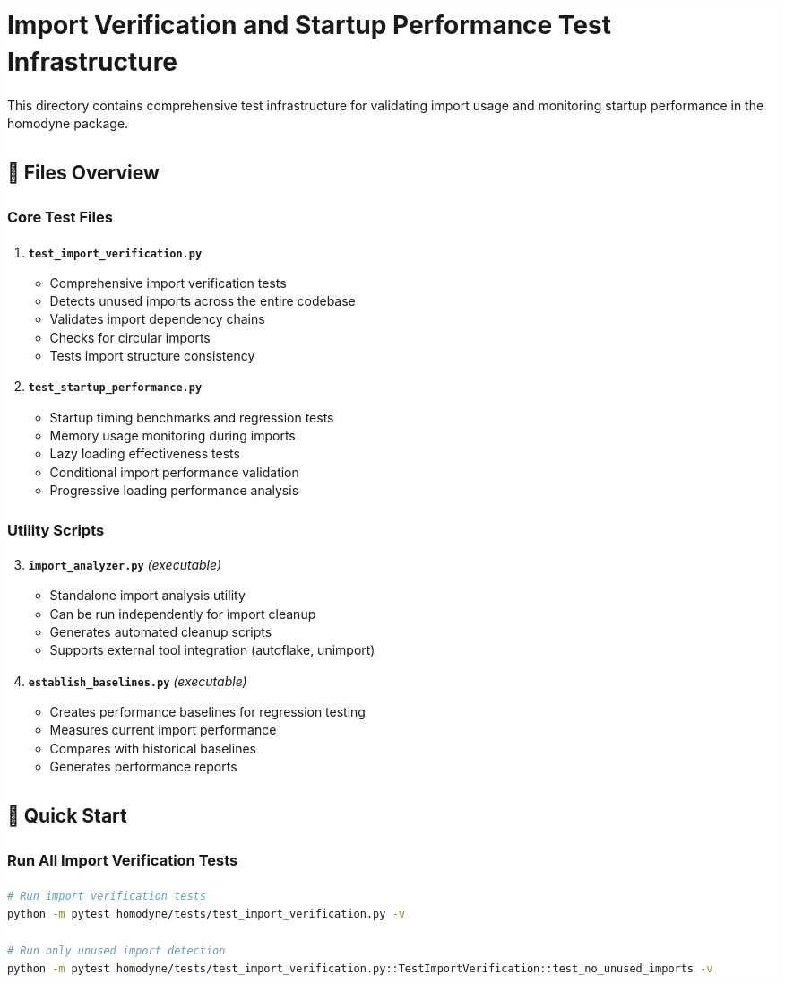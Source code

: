 # Import Verification and Startup Performance Test Infrastructure

This directory contains comprehensive test infrastructure for validating import usage
and monitoring startup performance in the homodyne package.

## 📁 Files Overview

### Core Test Files

1. **`test_import_verification.py`**

   - Comprehensive import verification tests
   - Detects unused imports across the entire codebase
   - Validates import dependency chains
   - Checks for circular imports
   - Tests import structure consistency

2. **`test_startup_performance.py`**

   - Startup timing benchmarks and regression tests
   - Memory usage monitoring during imports
   - Lazy loading effectiveness tests
   - Conditional import performance validation
   - Progressive loading performance analysis

### Utility Scripts

3. **`import_analyzer.py`** *(executable)*

   - Standalone import analysis utility
   - Can be run independently for import cleanup
   - Generates automated cleanup scripts
   - Supports external tool integration (autoflake, unimport)

4. **`establish_baselines.py`** *(executable)*

   - Creates performance baselines for regression testing
   - Measures current import performance
   - Compares with historical baselines
   - Generates performance reports

## 🚀 Quick Start

### Run All Import Verification Tests

```bash
# Run import verification tests
python -m pytest homodyne/tests/test_import_verification.py -v

# Run only unused import detection
python -m pytest homodyne/tests/test_import_verification.py::TestImportVerification::test_no_unused_imports -v
```
